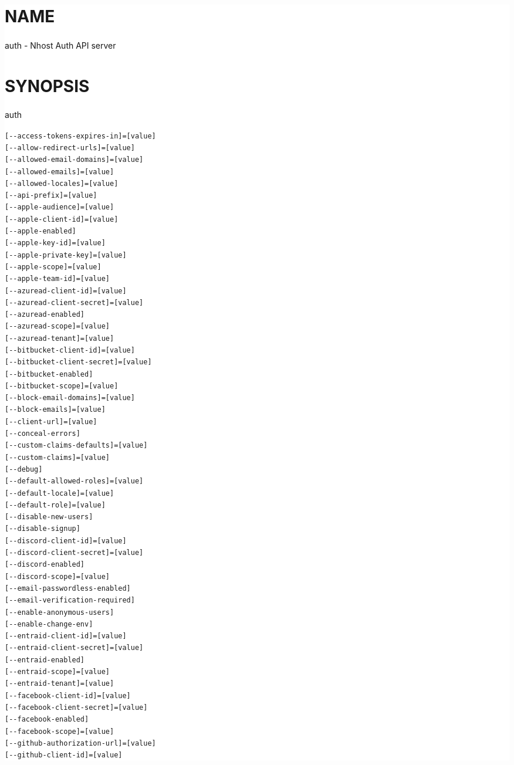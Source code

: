 # NAME

auth - Nhost Auth API server

# SYNOPSIS

auth

```
[--access-tokens-expires-in]=[value]
[--allow-redirect-urls]=[value]
[--allowed-email-domains]=[value]
[--allowed-emails]=[value]
[--allowed-locales]=[value]
[--api-prefix]=[value]
[--apple-audience]=[value]
[--apple-client-id]=[value]
[--apple-enabled]
[--apple-key-id]=[value]
[--apple-private-key]=[value]
[--apple-scope]=[value]
[--apple-team-id]=[value]
[--azuread-client-id]=[value]
[--azuread-client-secret]=[value]
[--azuread-enabled]
[--azuread-scope]=[value]
[--azuread-tenant]=[value]
[--bitbucket-client-id]=[value]
[--bitbucket-client-secret]=[value]
[--bitbucket-enabled]
[--bitbucket-scope]=[value]
[--block-email-domains]=[value]
[--block-emails]=[value]
[--client-url]=[value]
[--conceal-errors]
[--custom-claims-defaults]=[value]
[--custom-claims]=[value]
[--debug]
[--default-allowed-roles]=[value]
[--default-locale]=[value]
[--default-role]=[value]
[--disable-new-users]
[--disable-signup]
[--discord-client-id]=[value]
[--discord-client-secret]=[value]
[--discord-enabled]
[--discord-scope]=[value]
[--email-passwordless-enabled]
[--email-verification-required]
[--enable-anonymous-users]
[--enable-change-env]
[--entraid-client-id]=[value]
[--entraid-client-secret]=[value]
[--entraid-enabled]
[--entraid-scope]=[value]
[--entraid-tenant]=[value]
[--facebook-client-id]=[value]
[--facebook-client-secret]=[value]
[--facebook-enabled]
[--facebook-scope]=[value]
[--github-authorization-url]=[value]
[--github-client-id]=[value]
```